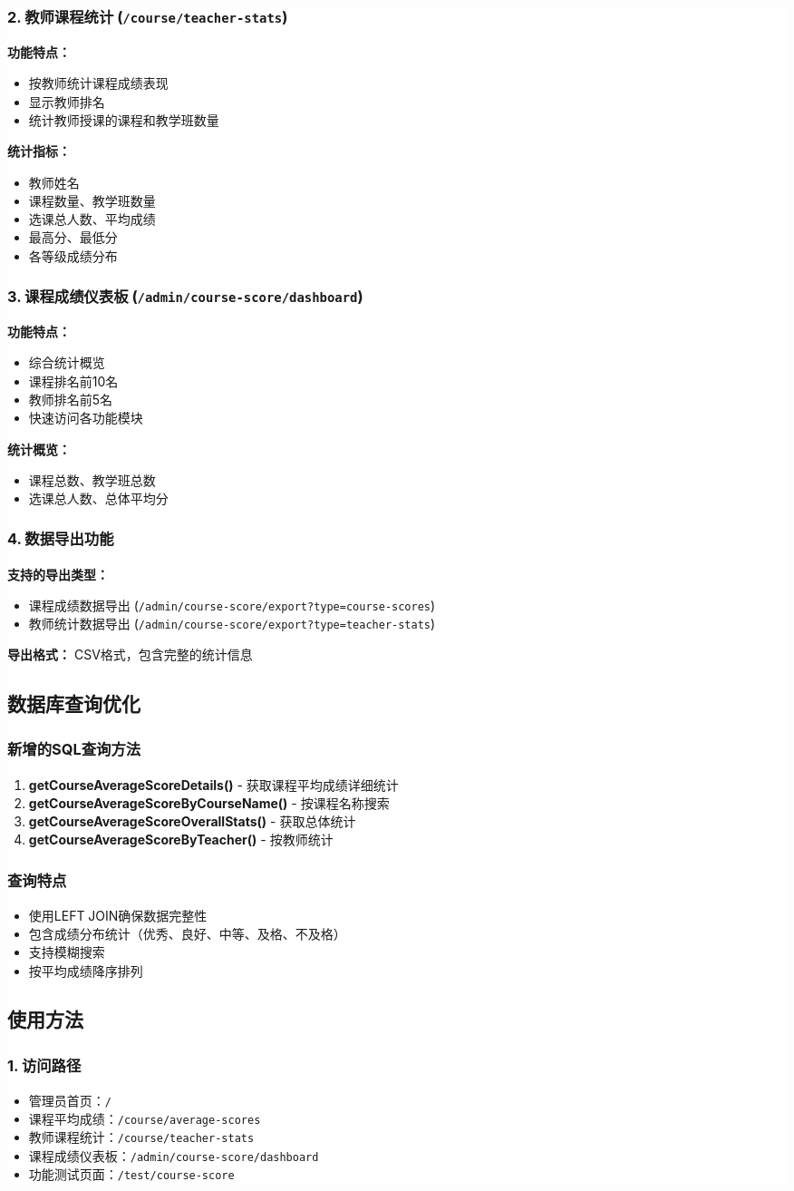 ### 2. 教师课程统计 (`/course/teacher-stats`)

**功能特点：**
- 按教师统计课程成绩表现
- 显示教师排名
- 统计教师授课的课程和教学班数量

**统计指标：**
- 教师姓名
- 课程数量、教学班数量
- 选课总人数、平均成绩
- 最高分、最低分
- 各等级成绩分布

### 3. 课程成绩仪表板 (`/admin/course-score/dashboard`)

**功能特点：**
- 综合统计概览
- 课程排名前10名
- 教师排名前5名
- 快速访问各功能模块

**统计概览：**
- 课程总数、教学班总数
- 选课总人数、总体平均分

### 4. 数据导出功能

**支持的导出类型：**
- 课程成绩数据导出 (`/admin/course-score/export?type=course-scores`)
- 教师统计数据导出 (`/admin/course-score/export?type=teacher-stats`)

**导出格式：** CSV格式，包含完整的统计信息

## 数据库查询优化

### 新增的SQL查询方法

1. **getCourseAverageScoreDetails()** - 获取课程平均成绩详细统计
2. **getCourseAverageScoreByCourseName()** - 按课程名称搜索
3. **getCourseAverageScoreOverallStats()** - 获取总体统计
4. **getCourseAverageScoreByTeacher()** - 按教师统计

### 查询特点
- 使用LEFT JOIN确保数据完整性
- 包含成绩分布统计（优秀、良好、中等、及格、不及格）
- 支持模糊搜索
- 按平均成绩降序排列

## 使用方法

### 1. 访问路径
- 管理员首页：`/`
- 课程平均成绩：`/course/average-scores`
- 教师课程统计：`/course/teacher-stats`
- 课程成绩仪表板：`/admin/course-score/dashboard`
- 功能测试页面：`/test/course-score`
